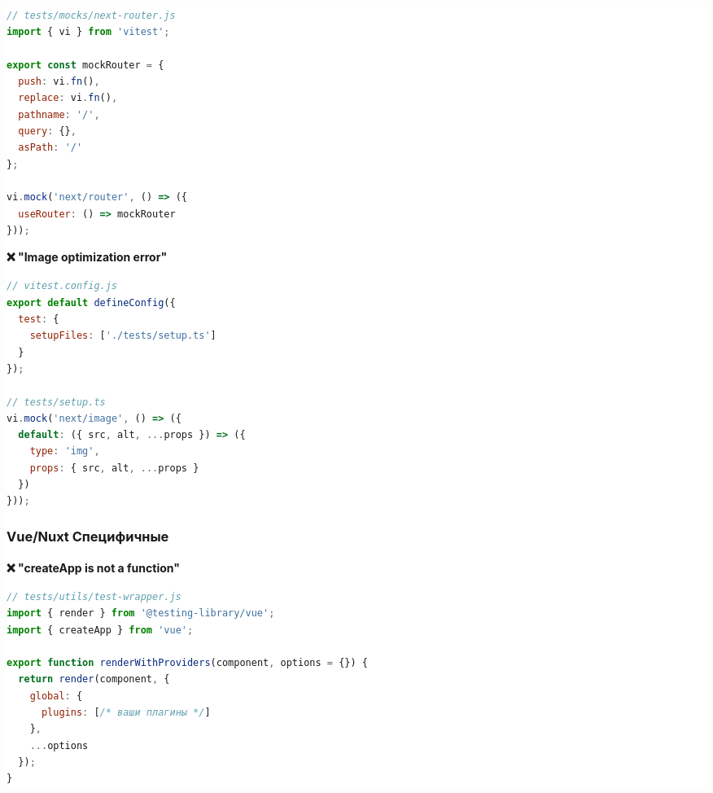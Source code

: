 ```javascript
// tests/mocks/next-router.js
import { vi } from 'vitest';

export const mockRouter = {
  push: vi.fn(),
  replace: vi.fn(),
  pathname: '/',
  query: {},
  asPath: '/'
};

vi.mock('next/router', () => ({
  useRouter: () => mockRouter
}));
```

**❌ "Image optimization error"**

```javascript
// vitest.config.js
export default defineConfig({
  test: {
    setupFiles: ['./tests/setup.ts']
  }
});

// tests/setup.ts
vi.mock('next/image', () => ({
  default: ({ src, alt, ...props }) => ({
    type: 'img',
    props: { src, alt, ...props }
  })
}));
```

### Vue/Nuxt Специфичные

**❌ "createApp is not a function"**

```javascript
// tests/utils/test-wrapper.js
import { render } from '@testing-library/vue';
import { createApp } from 'vue';

export function renderWithProviders(component, options = {}) {
  return render(component, {
    global: {
      plugins: [/* ваши плагины */]
    },
    ...options
  });
}
```
